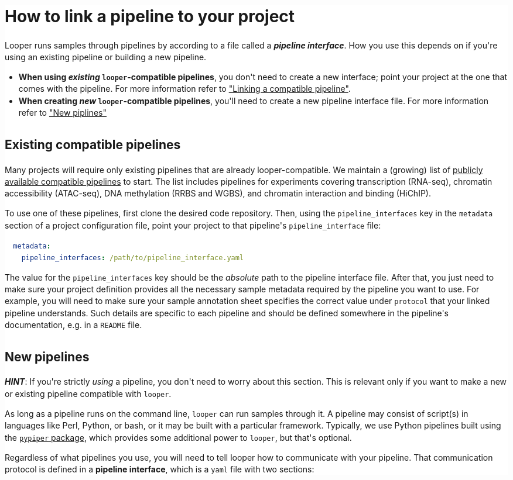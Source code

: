 # How to link a pipeline to your project

Looper runs samples through pipelines by according to a file called a ***pipeline interface***. 
How you use this depends on if you're using an existing pipeline or building a new pipeline. 

- **When using *existing* `looper`-compatible pipelines**, you don't need to create a new interface; point your project at the one that comes with the pipeline. 
For more information refer to ["Linking a compatible pipeline"](#existing-compatible-pipelines).
- **When creating *new* `looper`-compatible pipelines**, you'll need to create a new pipeline interface file. 
For more information refer to ["New piplines"](#new-pipelines)


## Existing compatible pipelines

Many projects will require only existing pipelines that are already looper-compatible. 
We maintain a (growing) list of [publicly available compatible pipelines](https://github.com/pepkit/hello_looper/blob/master/looper_pipelines.md) to start. 
The list includes pipelines for experiments covering transcription (RNA-seq), chromatin accessibility (ATAC-seq), DNA methylation (RRBS and WGBS), and chromatin interaction and binding (HiChIP).

To use one of these pipelines, first clone the desired code repository. 
Then, using the `pipeline_interfaces` key in the `metadata` section of a project configuration file, point your project to that pipeline's `pipeline_interface` file:

```yaml
  metadata:
    pipeline_interfaces: /path/to/pipeline_interface.yaml
```

The value for the `pipeline_interfaces` key should be the *absolute* path to the pipeline interface file.
After that, you just need to make sure your project definition provides all the necessary sample metadata required by the pipeline you want to use. 
For example, you will need to make sure your sample annotation sheet specifies the correct value under `protocol` that your linked pipeline understands. 
Such details are specific to each pipeline and should be defined somewhere in the pipeline's documentation, e.g. in a `README` file.


## New pipelines

***HINT***: If you're strictly *using* a pipeline, you don't need to worry about this section. 
This is relevant only if you want to make a new or existing pipeline compatible with `looper`.

As long as a pipeline runs on the command line, `looper` can run samples through it. 
A pipeline may consist of script(s) in languages like Perl, Python, or bash, or it may be built with a particular framework. 
Typically, we use Python pipelines built using the [`pypiper` package](http://pypiper.readthedocs.io), 
which provides some additional power to `looper`, but that's optional.

Regardless of what pipelines you use, you will need to tell looper how to communicate with your pipeline. 
That communication protocol is defined in a **pipeline interface**, which is a `yaml` file with two sections:
